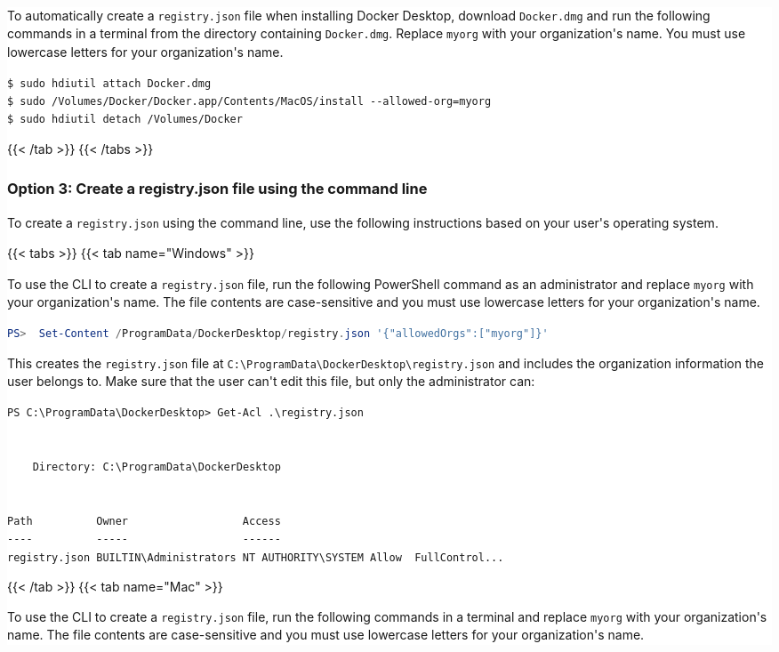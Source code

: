 To automatically create a `registry.json` file when installing Docker Desktop,
download `Docker.dmg` and run the following commands in a terminal from the
directory containing `Docker.dmg`. Replace `myorg` with your organization's name. You must use lowercase letters for your organization's name.

```console
$ sudo hdiutil attach Docker.dmg
$ sudo /Volumes/Docker/Docker.app/Contents/MacOS/install --allowed-org=myorg
$ sudo hdiutil detach /Volumes/Docker
```

{{< /tab >}}
{{< /tabs >}}

### Option 3: Create a registry.json file using the command line

To create a `registry.json` using the command line, use the following instructions based on your user's operating system.

{{< tabs >}}
{{< tab name="Windows" >}}

To use the CLI to create a `registry.json` file, run the following PowerShell
command as an administrator and replace `myorg` with your organization's name. The file
contents are case-sensitive and you must use lowercase letters for your
organization's name.

```powershell
PS>  Set-Content /ProgramData/DockerDesktop/registry.json '{"allowedOrgs":["myorg"]}'
```

This creates the `registry.json` file at
`C:\ProgramData\DockerDesktop\registry.json` and includes the organization
information the user belongs to. Make sure that the user can't edit this file, but only the administrator can:

```console
PS C:\ProgramData\DockerDesktop> Get-Acl .\registry.json


    Directory: C:\ProgramData\DockerDesktop


Path          Owner                  Access
----          -----                  ------
registry.json BUILTIN\Administrators NT AUTHORITY\SYSTEM Allow  FullControl...
```

{{< /tab >}}
{{< tab name="Mac" >}}

To use the CLI to create a `registry.json` file, run the following commands in a
terminal and replace `myorg` with your organization's name. The file contents
are case-sensitive and you must use lowercase letters for your organization's
name.
